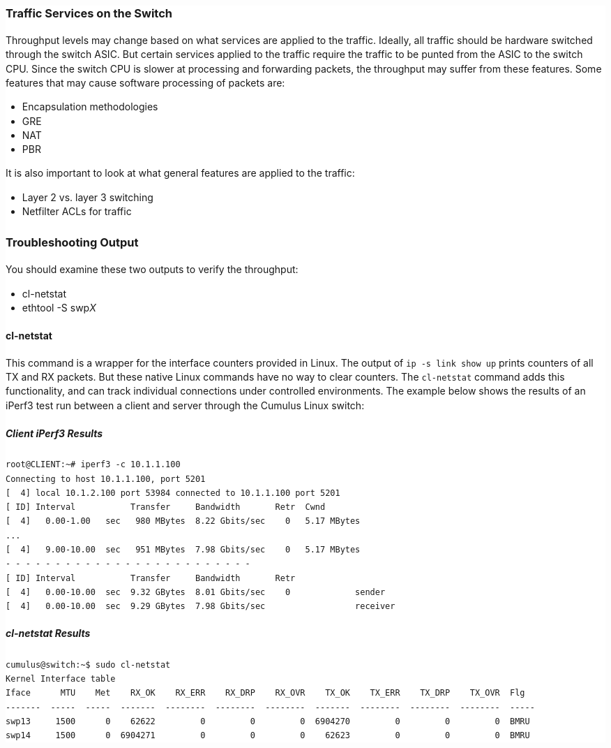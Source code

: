 ### Traffic Services on the Switch

Throughput levels may change based on what services are applied to the
traffic. Ideally, all traffic should be hardware switched through the
switch ASIC. But certain services applied to the traffic require the
traffic to be punted from the ASIC to the switch CPU. Since the switch
CPU is slower at processing and forwarding packets, the throughput may
suffer from these features. Some features that may cause software
processing of packets are:

- Encapsulation methodologies
- GRE
- NAT
- PBR

It is also important to look at what general features are applied to the
traffic:

- Layer 2 vs. layer 3 switching
- Netfilter ACLs for traffic

### Troubleshooting Output

You should examine these two outputs to verify the throughput:

- cl-netstat
- ethtool -S swp*X*

#### cl-netstat

This command is a wrapper for the interface counters provided in Linux.
The output of `ip -s link show up` prints counters of all TX and RX
packets. But these native Linux commands have no way to clear counters.
The `cl-netstat` command adds this functionality, and can track
individual connections under controlled environments. The example below
shows the results of an iPerf3 test run between a client and server
through the Cumulus Linux switch:

##### Client iPerf3 Results

    root@CLIENT:~# iperf3 -c 10.1.1.100
    Connecting to host 10.1.1.100, port 5201
    [  4] local 10.1.2.100 port 53984 connected to 10.1.1.100 port 5201
    [ ID] Interval           Transfer     Bandwidth       Retr  Cwnd
    [  4]   0.00-1.00   sec   980 MBytes  8.22 Gbits/sec    0   5.17 MBytes       
    ...   
    [  4]   9.00-10.00  sec   951 MBytes  7.98 Gbits/sec    0   5.17 MBytes       
    - - - - - - - - - - - - - - - - - - - - - - - - -
    [ ID] Interval           Transfer     Bandwidth       Retr
    [  4]   0.00-10.00  sec  9.32 GBytes  8.01 Gbits/sec    0             sender
    [  4]   0.00-10.00  sec  9.29 GBytes  7.98 Gbits/sec                  receiver

##### cl-netstat Results

    cumulus@switch:~$ sudo cl-netstat   
    Kernel Interface table
    Iface      MTU    Met    RX_OK    RX_ERR    RX_DRP    RX_OVR    TX_OK    TX_ERR    TX_DRP    TX_OVR  Flg
    -------  -----  -----  -------  --------  --------  --------  -------  --------  --------  --------  -----
    swp13     1500      0    62622         0         0         0  6904270         0         0         0  BMRU
    swp14     1500      0  6904271         0         0         0    62623         0         0         0  BMRU
